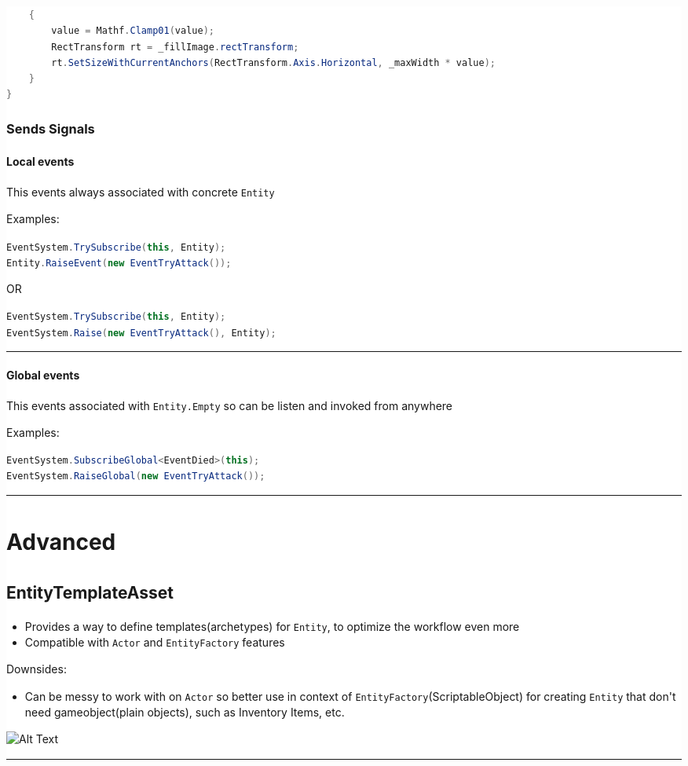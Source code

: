 ```csharp
    {
        value = Mathf.Clamp01(value);
        RectTransform rt = _fillImage.rectTransform;
        rt.SetSizeWithCurrentAnchors(RectTransform.Axis.Horizontal, _maxWidth * value);
    }
}

```

### Sends Signals

#### Local events

This events always associated with concrete `Entity`

Examples:
```csharp
EventSystem.TrySubscribe(this, Entity);
Entity.RaiseEvent(new EventTryAttack());
```

OR

```csharp
EventSystem.TrySubscribe(this, Entity);
EventSystem.Raise(new EventTryAttack(), Entity);
```

---

#### Global events

This events associated with `Entity.Empty` so can be listen and invoked from anywhere

Examples:

```csharp
EventSystem.SubscribeGlobal<EventDied>(this);
EventSystem.RaiseGlobal(new EventTryAttack());
```

---

# Advanced

## EntityTemplateAsset

- Provides a way to define templates(archetypes) for `Entity`, to optimize the workflow even more
- Compatible with `Actor` and `EntityFactory` features

Downsides:
- Can be messy to work with on `Actor` so better use in context of `EntityFactory`(ScriptableObject) for creating `Entity` that don't need gameobject(plain objects), such as Inventory Items, etc.

![Alt Text](https://i.imgur.com/Ifgrprc.png)

---
